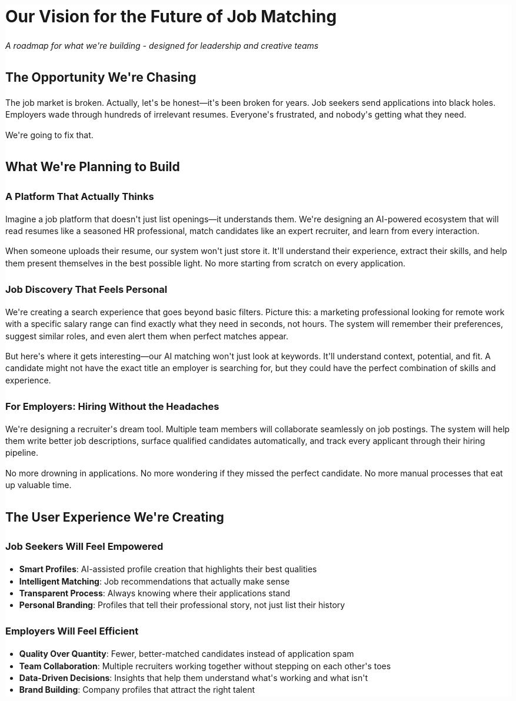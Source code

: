 # Our Vision for the Future of Job Matching

*A roadmap for what we're building - designed for leadership and creative teams*

## The Opportunity We're Chasing

The job market is broken. Actually, let's be honest—it's been broken for years. Job seekers send applications into black holes. Employers wade through hundreds of irrelevant resumes. Everyone's frustrated, and nobody's getting what they need.

We're going to fix that.

## What We're Planning to Build

### A Platform That Actually Thinks
Imagine a job platform that doesn't just list openings—it understands them. We're designing an AI-powered ecosystem that will read resumes like a seasoned HR professional, match candidates like an expert recruiter, and learn from every interaction.

When someone uploads their resume, our system won't just store it. It'll understand their experience, extract their skills, and help them present themselves in the best possible light. No more starting from scratch on every application.

### Job Discovery That Feels Personal
We're creating a search experience that goes beyond basic filters. Picture this: a marketing professional looking for remote work with a specific salary range can find exactly what they need in seconds, not hours. The system will remember their preferences, suggest similar roles, and even alert them when perfect matches appear.

But here's where it gets interesting—our AI matching won't just look at keywords. It'll understand context, potential, and fit. A candidate might not have the exact title an employer is searching for, but they could have the perfect combination of skills and experience.

### For Employers: Hiring Without the Headaches
We're designing a recruiter's dream tool. Multiple team members will collaborate seamlessly on job postings. The system will help them write better job descriptions, surface qualified candidates automatically, and track every applicant through their hiring pipeline.

No more drowning in applications. No more wondering if they missed the perfect candidate. No more manual processes that eat up valuable time.

## The User Experience We're Creating

### Job Seekers Will Feel Empowered
- **Smart Profiles**: AI-assisted profile creation that highlights their best qualities
- **Intelligent Matching**: Job recommendations that actually make sense
- **Transparent Process**: Always knowing where their applications stand
- **Personal Branding**: Profiles that tell their professional story, not just list their history

### Employers Will Feel Efficient
- **Quality Over Quantity**: Fewer, better-matched candidates instead of application spam
- **Team Collaboration**: Multiple recruiters working together without stepping on each other's toes
- **Data-Driven Decisions**: Insights that help them understand what's working and what isn't
- **Brand Building**: Company profiles that attract the right talent
